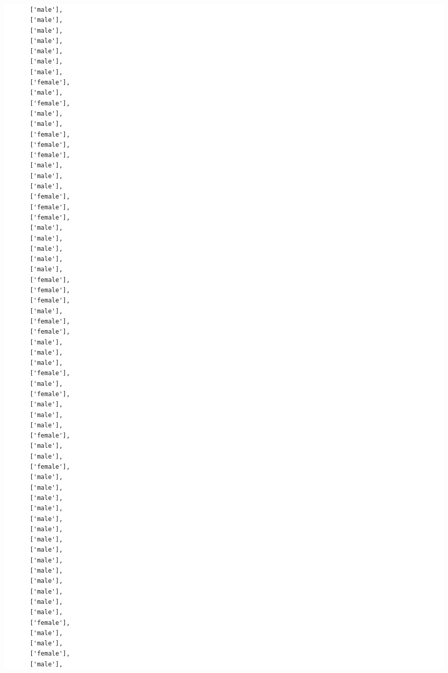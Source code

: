            ['male'],
           ['male'],
           ['male'],
           ['male'],
           ['male'],
           ['male'],
           ['male'],
           ['female'],
           ['male'],
           ['female'],
           ['male'],
           ['male'],
           ['female'],
           ['female'],
           ['female'],
           ['male'],
           ['male'],
           ['male'],
           ['female'],
           ['female'],
           ['female'],
           ['male'],
           ['male'],
           ['male'],
           ['male'],
           ['male'],
           ['female'],
           ['female'],
           ['female'],
           ['male'],
           ['female'],
           ['female'],
           ['male'],
           ['male'],
           ['male'],
           ['female'],
           ['male'],
           ['female'],
           ['male'],
           ['male'],
           ['male'],
           ['female'],
           ['male'],
           ['male'],
           ['female'],
           ['male'],
           ['male'],
           ['male'],
           ['male'],
           ['male'],
           ['male'],
           ['male'],
           ['male'],
           ['male'],
           ['male'],
           ['male'],
           ['male'],
           ['male'],
           ['male'],
           ['female'],
           ['male'],
           ['male'],
           ['female'],
           ['male'],
